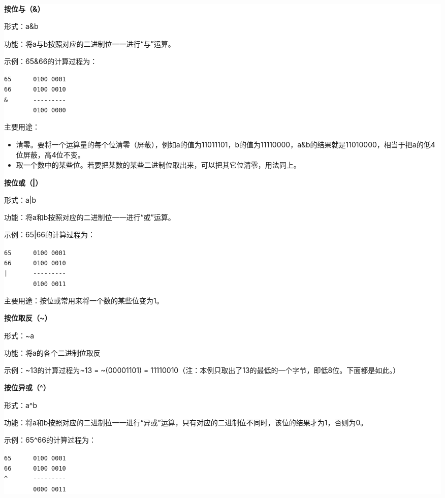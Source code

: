 **按位与（&）**

形式：a&b

功能：将a与b按照对应的二进制位一一进行“与”运算。

示例：65&66的计算过程为：

```
65      0100 0001
66      0100 0010
&       ---------
        0100 0000
```

主要用途：

- 清零。要将一个运算量的每个位清零（屏蔽），例如a的值为11011101，b的值为11110000，a&b的结果就是11010000，相当于把a的低4位屏蔽，高4位不变。
- 取一个数中的某些位。若要把某数的某些二进制位取出来，可以把其它位清零，用法同上。

**按位或（|）**

形式：a|b

功能：将a和b按照对应的二进制位一一进行“或”运算。

示例：65|66的计算过程为：

```
65      0100 0001
66      0100 0010
|       ---------
        0100 0011

```

主要用途：按位或常用来将一个数的某些位变为1。

**按位取反（~）**

形式：~a

功能：将a的各个二进制位取反

示例：~13的计算过程为~13 = ~(00001101) = 11110010（注：本例只取出了13的最低的一个字节，即低8位。下面都是如此。）

**按位异或（^）**

形式：a^b

功能：将a和b按照对应的二进制拉一一进行“异或”运算，只有对应的二进制位不同时，该位的结果才为1，否则为0。

示例：65^66的计算过程为：

```
65      0100 0001
66      0100 0010
^       ---------
        0000 0011

```
